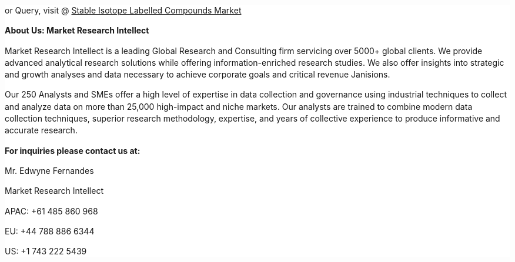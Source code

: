or Query, visit&nbsp;@</strong>&nbsp;</span><span class="font-[700]"><a href="https://www.marketresearchintellect.com/product/stable-isotope-labelled-compounds-market-size-and-forecast/?utm_source=Linkedin&utm_medium=843" target="_blank" data-tracking-control-name="article-ssr-frontend-pulse_little-text-block" data-tracking-will-navigate="" data-test-link="">Stable Isotope Labelled Compounds Market</a></span></p><p><strong><span class="font-[700]">About Us: Market Research Intellect</span></strong></p><p><span class="">Market Research Intellect is a leading Global Research and Consulting firm servicing over 5000+ global clients. We provide advanced analytical research solutions while offering information-enriched research studies.&nbsp;</span>We also offer insights into strategic and growth analyses and data necessary to achieve corporate goals and critical revenue Janisions.</p><p><span class="">Our 250 Analysts and SMEs offer a high level of expertise in data collection and governance using industrial techniques to collect and analyze data on more than 25,000 high-impact and niche markets. Our analysts are trained to combine modern data collection techniques, superior research methodology, expertise, and years of collective experience to produce informative and accurate research.</span></p><p><strong>For inquiries please contact us at:</strong></p><p>Mr. Edwyne Fernandes</p><p>Market Research Intellect</p><p>APAC: +61 485 860 968</p><p>EU: +44 788 886 6344</p><p>US: +1 743 222 5439</p>
